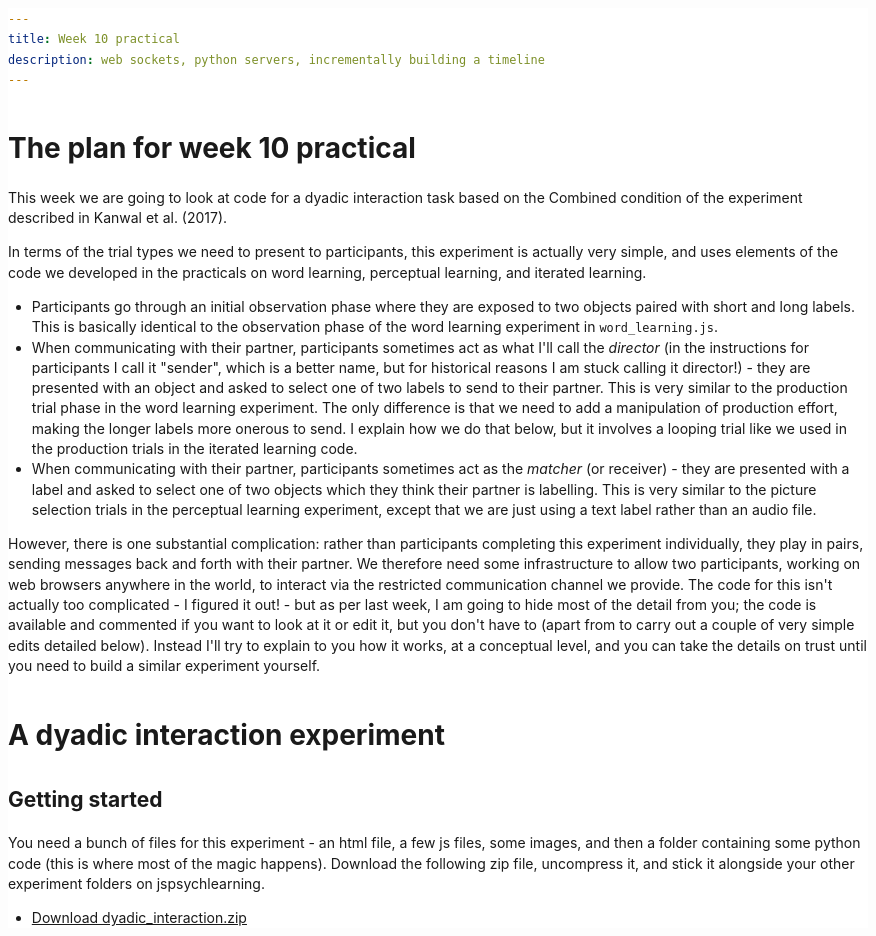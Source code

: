 ```yaml
---
title: Week 10 practical
description: web sockets, python servers, incrementally building a timeline
---
```


# The plan for week 10 practical

This week we are going to look at code for a dyadic interaction task based on the Combined condition of the experiment described in Kanwal et al. (2017). 

In terms of the trial types we need to present to participants, this experiment is actually very simple, and uses elements of the code we developed in the practicals on word learning, perceptual learning, and iterated learning.
- Participants go through an initial observation phase where they are exposed to two objects paired with short and long labels. This is basically identical to the observation phase of the word learning experiment in `word_learning.js`.
- When communicating with their partner, participants sometimes act as what I'll call the *director* (in the instructions for participants I call it "sender", which is a better name, but for historical reasons I am stuck calling it director!) - they are presented with an object and asked to select one of two labels to send to their partner. This is very similar to the production trial phase in the word learning experiment. The only difference is that we need to add a manipulation of production effort, making the longer labels more onerous to send. I explain how we do that below, but it involves a looping trial like we used in the production trials in the iterated learning code.
- When communicating with their partner, participants sometimes act as the *matcher* (or receiver) - they are presented with a label and asked to select one of two objects which they think their partner is labelling. This is very similar to the picture selection trials in the perceptual learning experiment, except that we are just using a text label rather than an audio file.

However, there is one substantial complication: rather than participants completing this experiment individually, they play in pairs, sending messages back and forth with their partner. We therefore need some infrastructure to allow two participants, working on web browsers anywhere in the world, to interact via the restricted communication channel we provide. The code for this isn't actually too complicated - I figured it out! - but as per last week, I am going to hide most of the detail from you; the code is available and commented if you want to look at it or edit it, but you don't have to (apart from to carry out a couple of very simple edits detailed below). Instead I'll try to explain to you how it works, at a conceptual level, and you can take the details on trust until you need to build a similar experiment yourself.


# A dyadic interaction experiment

## Getting started

You need a bunch of files for this experiment - an html file, a few js files, some images, and then a folder containing some python code (this is where most of the magic happens). Download the following zip file, uncompress it, and stick it alongside your other experiment folders on jspsychlearning.
- <a href="code/dyadic_interaction.zip" download> Download dyadic_interaction.zip</a>
